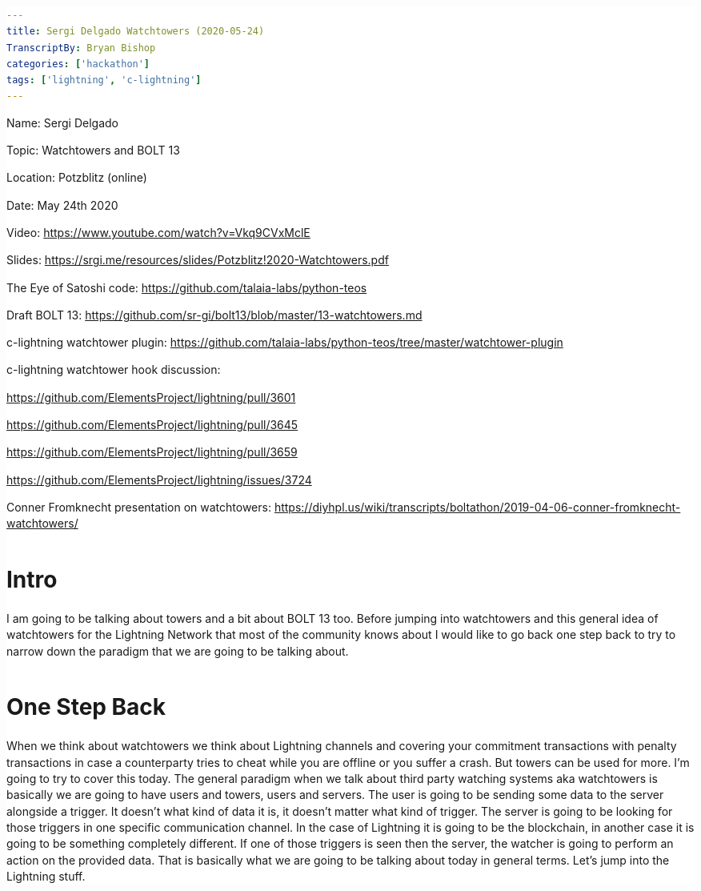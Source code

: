 ```yaml
---
title: Sergi Delgado Watchtowers (2020-05-24)
TranscriptBy: Bryan Bishop
categories: ['hackathon']
tags: ['lightning', 'c-lightning']
---
```


Name: Sergi Delgado

Topic: Watchtowers and BOLT 13

Location: Potzblitz (online)

Date: May 24th 2020

Video: https://www.youtube.com/watch?v=Vkq9CVxMclE

Slides: https://srgi.me/resources/slides/Potzblitz!2020-Watchtowers.pdf

The Eye of Satoshi code: https://github.com/talaia-labs/python-teos

Draft BOLT 13: https://github.com/sr-gi/bolt13/blob/master/13-watchtowers.md

c-lightning watchtower plugin: https://github.com/talaia-labs/python-teos/tree/master/watchtower-plugin

c-lightning watchtower hook discussion:

https://github.com/ElementsProject/lightning/pull/3601

https://github.com/ElementsProject/lightning/pull/3645

https://github.com/ElementsProject/lightning/pull/3659

https://github.com/ElementsProject/lightning/issues/3724

Conner Fromknecht presentation on watchtowers: https://diyhpl.us/wiki/transcripts/boltathon/2019-04-06-conner-fromknecht-watchtowers/

# Intro

I am going to be talking about towers and a bit about BOLT 13 too. Before jumping into watchtowers and this general idea of watchtowers for the Lightning Network that most of the community knows about I would like to go back one step back to try to narrow down the paradigm that we are going to be talking about. 

# One Step Back

When we think about watchtowers we think about Lightning channels and covering your commitment transactions with penalty transactions in case a counterparty tries to cheat while you are offline or you suffer a crash. But towers can be used for more. I’m going to try to cover this today. The general paradigm when we talk about third party watching systems aka watchtowers is basically we are going to have users and towers, users and servers. The user is going to be sending some data to the server alongside a trigger. It doesn’t what kind of data it is, it doesn’t matter what kind of trigger. The server is going to be looking for those triggers in one specific communication channel. In the case of Lightning it is going to be the blockchain, in another case it is going to be something completely different. If one of those triggers is seen then the server, the watcher is going to perform an action on the provided data. That is basically what we are going to be talking about today in general terms. Let’s jump into the Lightning stuff.

